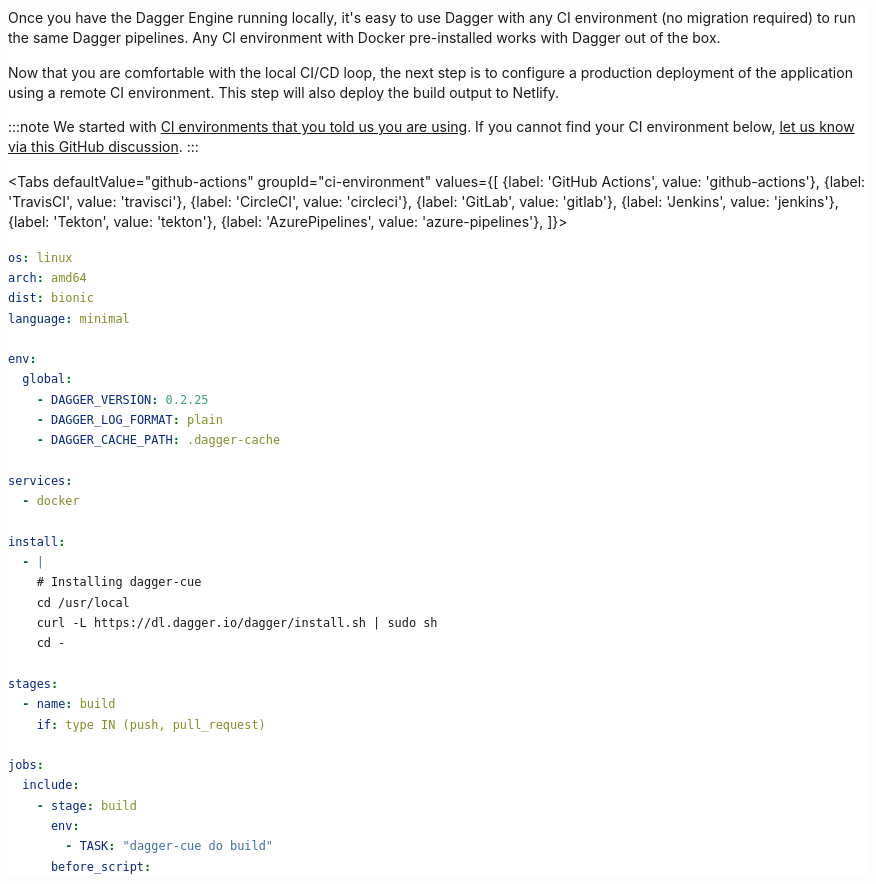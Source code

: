 Once you have the Dagger Engine running locally, it's easy to use Dagger with any CI environment (no migration required) to run the same Dagger pipelines. Any CI environment with Docker pre-installed works with Dagger out of the box.

Now that you are comfortable with the local CI/CD loop, the next step is to configure a production deployment of the application using a remote CI environment. This step will also deploy the build output to Netlify.

:::note
We started with [CI environments that you told us you are using](https://github.com/dagger/dagger/discussions/1677). If you cannot find your CI environment below, [let us know via this GitHub discussion](https://github.com/dagger/dagger/discussions/1677).
:::

<Tabs defaultValue="github-actions"
groupId="ci-environment"
values={[
{label: 'GitHub Actions', value: 'github-actions'},
{label: 'TravisCI', value: 'travisci'},
{label: 'CircleCI', value: 'circleci'},
{label: 'GitLab', value: 'gitlab'},
{label: 'Jenkins', value: 'jenkins'},
{label: 'Tekton', value: 'tekton'},
{label: 'AzurePipelines', value: 'azure-pipelines'},
]}>

<TabItem value="github-actions">

```yaml file=../tests/getting-started/github-actions.yml title=".github/workflows/todoapp.yml"

```

</TabItem>

<TabItem value="travisci">

```yaml title=".travis.yml"
os: linux
arch: amd64
dist: bionic
language: minimal

env:
  global:
    - DAGGER_VERSION: 0.2.25
    - DAGGER_LOG_FORMAT: plain
    - DAGGER_CACHE_PATH: .dagger-cache

services:
  - docker

install:
  - |
    # Installing dagger-cue
    cd /usr/local
    curl -L https://dl.dagger.io/dagger/install.sh | sudo sh
    cd -

stages:
  - name: build
    if: type IN (push, pull_request)

jobs:
  include:
    - stage: build
      env:
        - TASK: "dagger-cue do build"
      before_script:
```